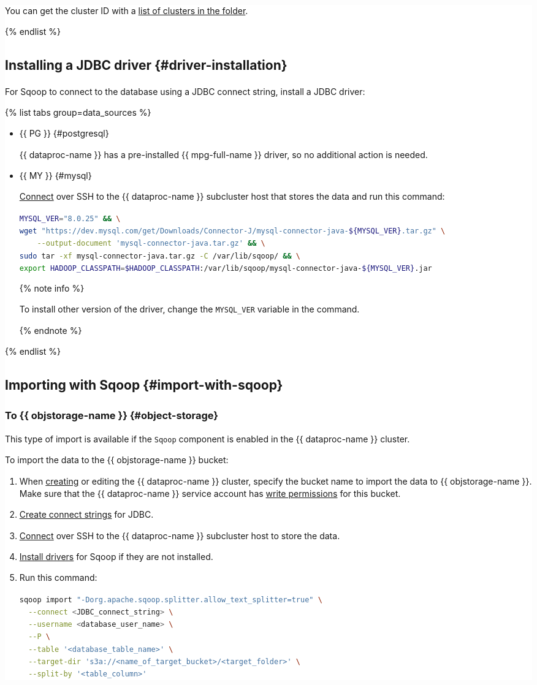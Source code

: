    You can get the cluster ID with a [list of clusters in the folder](../../managed-mysql/operations/cluster-list.md#list-clusters).

{% endlist %}

## Installing a JDBC driver {#driver-installation}

For Sqoop to connect to the database using a JDBC connect string, install a JDBC driver:

{% list tabs group=data_sources %}

- {{ PG }} {#postgresql}

   {{ dataproc-name }} has a pre-installed {{ mpg-full-name }} driver, so no additional action is needed.

- {{ MY }} {#mysql}

   [Connect](./connect.md) over SSH to the {{ dataproc-name }} subcluster host that stores the data and run this command:

   ```bash
   MYSQL_VER="8.0.25" && \
   wget "https://dev.mysql.com/get/Downloads/Connector-J/mysql-connector-java-${MYSQL_VER}.tar.gz" \
       --output-document 'mysql-connector-java.tar.gz' && \
   sudo tar -xf mysql-connector-java.tar.gz -C /var/lib/sqoop/ && \
   export HADOOP_CLASSPATH=$HADOOP_CLASSPATH:/var/lib/sqoop/mysql-connector-java-${MYSQL_VER}.jar
   ```

   {% note info %}

   To install other version of the driver, change the `MYSQL_VER` variable in the command.

   {% endnote %}

{% endlist %}

## Importing with Sqoop {#import-with-sqoop}

### To {{ objstorage-name }} {#object-storage}

This type of import is available if the `Sqoop` component is enabled in the {{ dataproc-name }} cluster.

To import the data to the {{ objstorage-name }} bucket:

1. When [creating](cluster-create.md) or editing the {{ dataproc-name }} cluster, specify the bucket name to import the data to {{ objstorage-name }}. Make sure that the {{ dataproc-name }} service account has [write permissions](../../storage/operations/buckets/edit-acl.md) for this bucket.
1. [Create connect strings](#jdbc-url-getting) for JDBC.
1. [Connect](connect.md) over SSH to the {{ dataproc-name }} subcluster host to store the data.
1. [Install drivers](#driver-installation) for Sqoop if they are not installed.
1. Run this command:

   ```bash
   sqoop import "-Dorg.apache.sqoop.splitter.allow_text_splitter=true" \
     --connect <JDBC_connect_string> \
     --username <database_user_name> \
     --P \
     --table '<database_table_name>' \
     --target-dir 's3a://<name_of_target_bucket>/<target_folder>' \
     --split-by '<table_column>'
   ```
